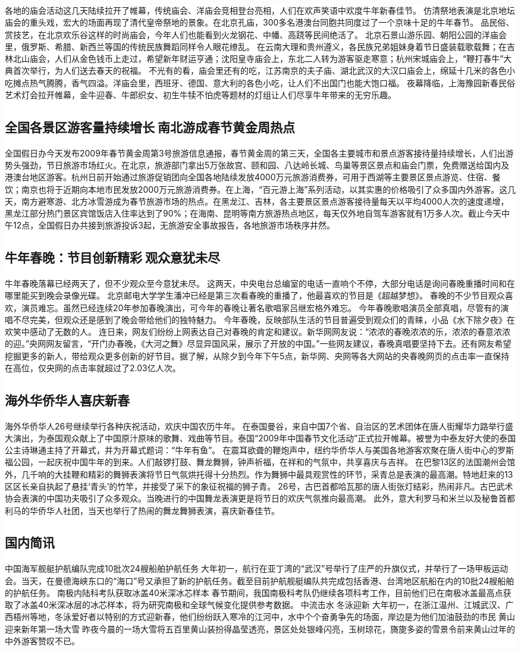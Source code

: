 
各地的庙会活动这几天陆续拉开了帷幕，传统庙会、洋庙会竞相登台亮相，人们在欢声笑语中欢度牛年新春佳节。 
仿清祭地表演是北京地坛庙会的重头戏，宏大的场面再现了清代皇帝祭地的景象。在北京孔庙，300多名港澳台同胞共同度过了一个京味十足的牛年春节。
品民俗、赏技艺，在北京欢乐谷这样的时尚庙会，今年人们也能看到火龙钢花、中幡、高跷等民间绝活了。
北京石景山游乐园、朝阳公园的洋庙会里，俄罗斯、希腊、新西兰等国的传统民族舞蹈同样令人眼花缭乱。
在云南大理和贵州遵义，各民族兄弟姐妹身着节日盛装载歌载舞；在吉林北山庙会，人们从金色钱币上走过，希望新年财运亨通；沈阳皇寺庙会上，东北二人转为游客驱走寒意；杭州宋城庙会上，“鞭打春牛”大典首次举行，为人们送去春天的祝福。
不光有的看，庙会里还有的吃，江苏南京的夫子庙、湖北武汉的大汉口庙会上，绵延十几米的各色小吃摊点热气腾腾，香气四溢。洋庙会里，西班牙、德国、意大利的各色小吃，让人们不出国门也能大饱口福。
夜幕降临，上海豫园新春民俗艺术灯会拉开帷幕，金牛迎春、牛郎织女、初生牛犊不怕虎等题材的灯组让人们尽享牛年带来的无穷乐趣。


## 全国各景区游客量持续增长 南北游成春节黄金周热点


全国假日办今天发布2009年春节黄金周第3号旅游信息通报，春节黄金周的第三天，全国各主要城市和景点游客接待量持续增长，人们出游势头强劲，节日旅游市场红火。在北京，旅游部门拿出5万张故宫、颐和园、八达岭长城、鸟巢等景区景点和庙会门票，免费赠送给国内及港澳台地区游客。杭州日前开始通过旅游促销团向全国各地陆续发放4000万元旅游消费券，可用于西湖等主要景区景点游览、住宿、餐饮；南京也将于近期向本地市民发放2000万元旅游消费券。在上海，“百元游上海”系列活动，以其实惠的价格吸引了众多国内外游客。这几天，南方避寒游、北方冰雪游成为春节旅游市场的热点。在黑龙江、吉林，各主要景区景点游客接待量每天以平均4000人次的速度递增，黑龙江部分热门景区宾馆饭店入住率达到了90%；在海南、昆明等南方旅游热点地区，每天仅外地自驾车游客就有1万多人次。截止今天中午12点，全国假日办共接到旅游投诉3起，无旅游安全事故报告，各地旅游市场秩序井然。


## 牛年春晚：节目创新精彩 观众意犹未尽


牛年春晚落幕已经两天了，但不少观众至今意犹未尽。
这两天，中央电台总编室的电话一直响个不停，大部分电话是询问春晚重播时间和在哪里能买到晚会录像光碟。
北京邮电大学学生潘冲已经是第三次看春晚的重播了，他最喜欢的节目是《超越梦想》。
春晚的不少节目观众喜欢，演员难忘。虽然已经连续20年参加春晚演出，可今年的春晚让著名歌唱家吕继宏格外难忘。
今年春晚歌唱演员全部真唱，尽管有的演唱不尽完美，但观众还是感到了晚会带给他们的独特魅力。
今年春晚，反映部队生活的节目普遍受到观众们的青睐，小品《水下除夕夜》在欢笑中感动了无数的人。
连日来，网友们纷纷上网表达自己对春晚的肯定和建议。新华网网友说：“浓浓的春晚浓浓的乐，浓浓的春意浓浓的迎。”央网网友留言，“开门办春晚，《大河之舞》尽显异国风采，展示了开放的中国。”一些网友建议，春晚真唱要坚持下去。还有网友希望挖掘更多的新人，带给观众更多创新的好节目。据了解，从除夕到今年下午5点，新华网、央网等各大网站的央春晚网页的点击率一直保持在高位，仅央网的点击率就超过了2.03亿人次。


## 海外华侨华人喜庆新春


海外华侨华人26号继续举行各种庆祝活动，欢庆中国农历牛年。
在泰国曼谷，来自中国7个省、自治区的艺术团体在唐人街耀华力路举行盛大演出，为泰国观众献上了中国原汁原味的歌舞、戏曲等节目。泰国“2009年中国春节文化活动”正式拉开帷幕。被誉为中泰友好大使的泰国公主诗琳通主持了开幕式，并为开幕式题词：“牛年有鱼”。
在震耳欲聋的鞭炮声中，纽约华侨华人与美国各地游客欢聚在唐人街中心的罗斯福公园，一起庆祝中国牛年的到来。人们敲锣打鼓、舞龙舞狮，钟声祈福，在祥和的气氛中，共享喜庆与吉祥。
在巴黎13区的法国潮州会馆外，几千响的大挂鞭和精彩的舞狮表演将节日气氛烘托得十分热烈。作为舞狮中最具观赏性的环节，采青总是表演的最高潮。特地赶来的13区区长亲自执起了悬挂‘青头’的竹竿，并接受了采下的象征祝福的狮子青。
26号，古巴首都哈瓦那的唐人街张灯结彩，热闹非凡。古巴武术协会表演的中国功夫吸引了众多观众。当晚进行的中国舞龙表演更是将节日的欢庆气氛推向最高潮。
此外，意大利罗马和米兰以及秘鲁首都利马的华侨华人社团，当天也举行了热闹的舞龙舞狮表演，喜庆新春佳节。


## 国内简讯


中国海军舰艇护航编队完成10批次24艘船舶护航任务
大年初一，航行在亚丁湾的“武汉”号举行了庄严的升旗仪式，并举行了一场甲板运动会。当天，在曼德海峡东口的“海口”号又承担了新的护航任务。截至目前护航舰艇编队共完成包括香港、台湾地区航船在内的10批24艘船舶的护航任务。
南极内陆科考队获取冰盖40米深冰芯样本
春节期间，我国南极科考队仍继续各项科考工作，目前他们已在南极冰盖最高点获取了冰盖40米深冰层的冰芯样本，将为研究南极和全球气候变化提供参考数据。
中流击水 冬泳迎新
大年初一，在浙江温州、江城武汉、广西梧州等地，冬泳爱好者以特别的方式迎新春，他们纷纷跃入寒冷的江河中，水中个个奋勇争先的场面，岸边是为他们加油鼓劲的市民 
黄山迎来新年第一场大雪
昨夜今晨的一场大雪将五百里黄山装扮得晶莹透亮，景区处处银峰闪亮，玉树琼花，旖旎多姿的雪景令前来黄山过年的中外游客赞叹不已。
